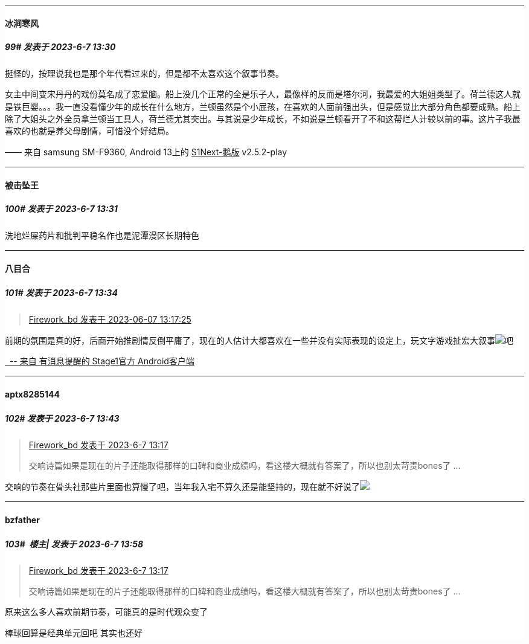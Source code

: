 *****

####  冰涧寒风  
##### 99#       发表于 2023-6-7 13:30

挺怪的，按理说我也是那个年代看过来的，但是都不太喜欢这个叙事节奏。

女主中间变宋丹丹的戏份莫名成了恋爱脑。船上没几个正常的全是乐子人，最像样的反而是塔尔河，我最爱的大姐姐类型了。荷兰德这人就是铁巨婴。。。我一直没看懂少年的成长在什么地方，兰顿虽然是个小屁孩，在喜欢的人面前强出头，但是感觉比大部分角色都要成熟。船上除了大姐头之外全员拿兰顿当工具人，荷兰德尤其突出。与其说是少年成长，不如说是兰顿看开了不和这帮烂人计较以前的事。这片子我最喜欢的也就是养父母剧情，可惜没个好结局。

—— 来自 samsung SM-F9360, Android 13上的 [S1Next-鹅版](https://github.com/ykrank/S1-Next/releases) v2.5.2-play

*****

####  被击坠王  
##### 100#       发表于 2023-6-7 13:31

洗地烂屎药片和批判平稳名作也是泥潭漫区长期特色

*****

####  八目合  
##### 101#       发表于 2023-6-7 13:34

<blockquote><a href="httphttps://bbs.saraba1st.com/2b/forum.php?mod=redirect&amp;goto=findpost&amp;pid=61169165&amp;ptid=2138734" target="_blank">Firework_bd 发表于 2023-06-07 13:17:25</a></blockquote>前期的氛围是真的好，后面开始推剧情反倒平庸了，现在的人估计大都喜欢在一些并没有实际表现的设定上，玩文字游戏扯宏大叙事<img src="https://static.saraba1st.com/image/smiley/face2017/017.png" referrerpolicy="no-referrer">吧

[  -- 来自 有消息提醒的 Stage1官方 Android客户端](https://www.coolapk.com/apk/140634)


*****

####  aptx8285144  
##### 102#       发表于 2023-6-7 13:43

<blockquote><a href="httphttps://bbs.saraba1st.com/2b/forum.php?mod=redirect&amp;goto=findpost&amp;pid=61169165&amp;ptid=2138734" target="_blank">Firework_bd 发表于 2023-6-7 13:17</a>

交响诗篇如果是现在的片子还能取得那样的口碑和商业成绩吗，看这楼大概就有答案了，所以也别太苛责bones了 ...</blockquote>
交响的节奏在骨头社那些片里面也算慢了吧，当年我入宅不算久还是能坚持的，现在就不好说了<img src="https://static.saraba1st.com/image/smiley/face2017/068.png" referrerpolicy="no-referrer">


*****

####  bzfather  
##### 103#         楼主| 发表于 2023-6-7 13:58

<blockquote><a href="httphttps://bbs.saraba1st.com/2b/forum.php?mod=redirect&amp;goto=findpost&amp;pid=61169165&amp;ptid=2138734" target="_blank">Firework_bd 发表于 2023-6-7 13:17</a>

交响诗篇如果是现在的片子还能取得那样的口碑和商业成绩吗，看这楼大概就有答案了，所以也别太苛责bones了 ...</blockquote>
原来这么多人喜欢前期节奏，可能真的是时代观众变了

棒球回算是经典单元回吧 其实也还好
